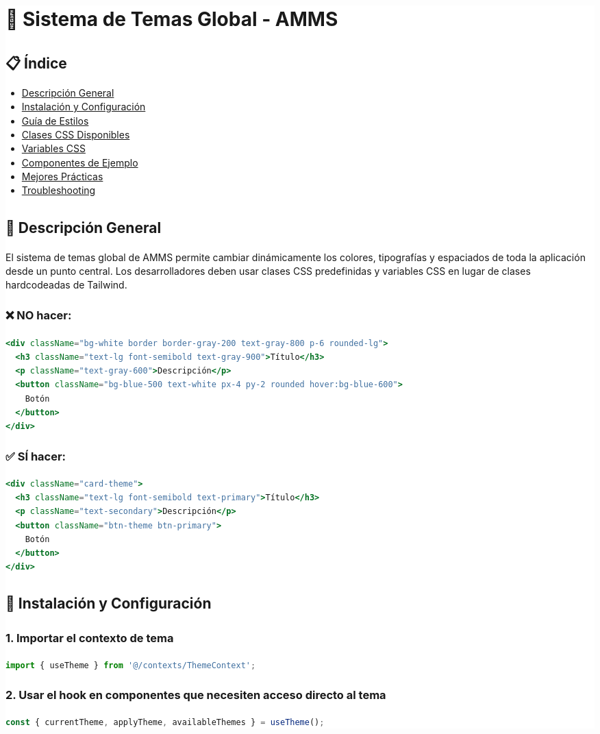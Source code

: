 # 🎨 Sistema de Temas Global - AMMS

## 📋 Índice
- [Descripción General](#descripción-general)
- [Instalación y Configuración](#instalación-y-configuración)
- [Guía de Estilos](#guía-de-estilos)
- [Clases CSS Disponibles](#clases-css-disponibles)
- [Variables CSS](#variables-css)
- [Componentes de Ejemplo](#componentes-de-ejemplo)
- [Mejores Prácticas](#mejores-prácticas)
- [Troubleshooting](#troubleshooting)

## 🌟 Descripción General

El sistema de temas global de AMMS permite cambiar dinámicamente los colores, tipografías y espaciados de toda la aplicación desde un punto central. Los desarrolladores deben usar clases CSS predefinidas y variables CSS en lugar de clases hardcodeadas de Tailwind.

### ❌ NO hacer:
```jsx
<div className="bg-white border border-gray-200 text-gray-800 p-6 rounded-lg">
  <h3 className="text-lg font-semibold text-gray-900">Título</h3>
  <p className="text-gray-600">Descripción</p>
  <button className="bg-blue-500 text-white px-4 py-2 rounded hover:bg-blue-600">
    Botón
  </button>
</div>
```

### ✅ SÍ hacer:
```jsx
<div className="card-theme">
  <h3 className="text-lg font-semibold text-primary">Título</h3>
  <p className="text-secondary">Descripción</p>
  <button className="btn-theme btn-primary">
    Botón
  </button>
</div>
```

## 🚀 Instalación y Configuración

### 1. Importar el contexto de tema
```jsx
import { useTheme } from '@/contexts/ThemeContext';
```

### 2. Usar el hook en componentes que necesiten acceso directo al tema
```jsx
const { currentTheme, applyTheme, availableThemes } = useTheme();
```
